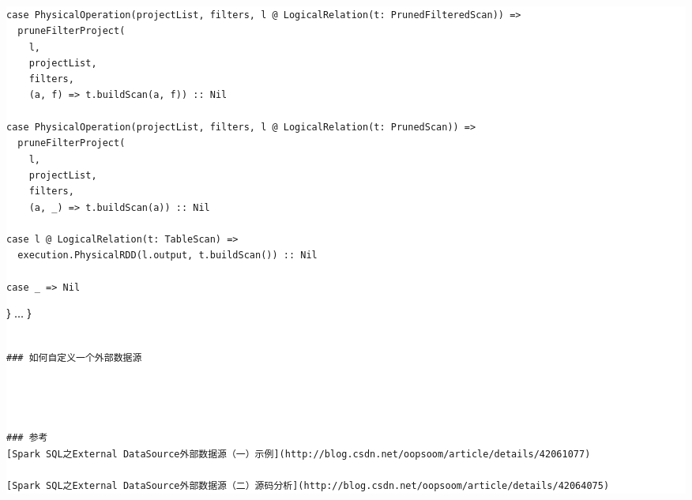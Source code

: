     case PhysicalOperation(projectList, filters, l @ LogicalRelation(t: PrunedFilteredScan)) =>
      pruneFilterProject(
        l,
        projectList,
        filters,
        (a, f) => t.buildScan(a, f)) :: Nil

    case PhysicalOperation(projectList, filters, l @ LogicalRelation(t: PrunedScan)) =>
      pruneFilterProject(
        l,
        projectList,
        filters,
        (a, _) => t.buildScan(a)) :: Nil

    case l @ LogicalRelation(t: TableScan) =>
      execution.PhysicalRDD(l.output, t.buildScan()) :: Nil

    case _ => Nil
  }
  ...
}
```

### 如何自定义一个外部数据源




### 参考
[Spark SQL之External DataSource外部数据源（一）示例](http://blog.csdn.net/oopsoom/article/details/42061077)

[Spark SQL之External DataSource外部数据源（二）源码分析](http://blog.csdn.net/oopsoom/article/details/42064075)
